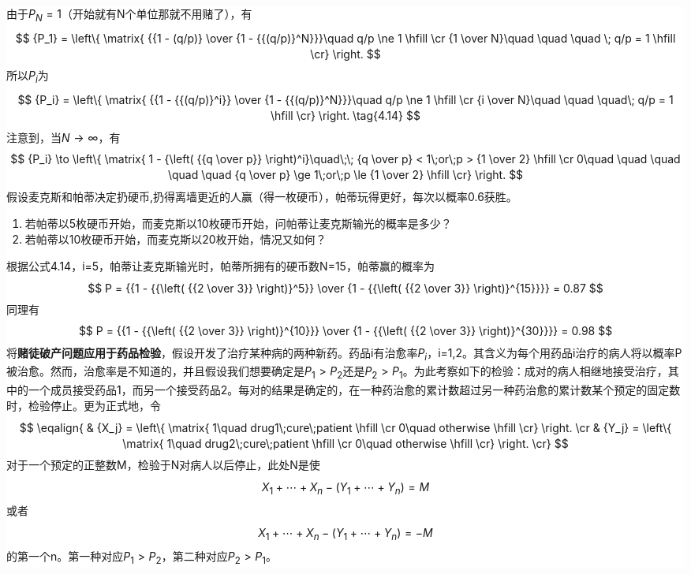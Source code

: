 由于$P_N=1$（开始就有N个单位那就不用赌了），有
$$
{P_1} = \left\{ \matrix{
  {{1 - (q/p)} \over {1 - {{(q/p)}^N}}}\quad q/p \ne 1 \hfill \cr 
  {1 \over N}\quad \quad \quad \; q/p = 1 \hfill \cr}  \right.
$$
所以$P_i$为
$$
{P_i} = \left\{ \matrix{
  {{1 - {{(q/p)}^i}} \over {1 - {{(q/p)}^N}}}\quad q/p \ne 1 \hfill \cr 
  {i \over N}\quad \quad \quad\; q/p = 1 \hfill \cr}  \right.  \tag{4.14}
$$
注意到，当$N\to \infty$，有
$$
{P_i} \to \left\{ \matrix{
  1 - {\left( {{q \over p}} \right)^i}\quad\;\; {q \over p} < 1\;or\;p > {1 \over 2} \hfill \cr 
  0\quad \quad \quad \quad \quad {q \over p} \ge 1\;or\;p \le {1 \over 2} \hfill \cr}  \right.
$$
假设麦克斯和帕蒂决定扔硬币,扔得离墙更近的人赢（得一枚硬币），帕蒂玩得更好，每次以概率0.6获胜。

1. 若帕蒂以5枚硬币开始，而麦克斯以10枚硬币开始，问帕蒂让麦克斯输光的概率是多少？
2. 若帕蒂以10枚硬币开始，而麦克斯以20枚开始，情况又如何？

根据公式4.14，i=5，帕蒂让麦克斯输光时，帕蒂所拥有的硬币数N=15，帕蒂赢的概率为
$$
P = {{1 - {{\left( {{2 \over 3}} \right)}^5}} \over {1 - {{\left( {{2 \over 3}} \right)}^{15}}}} = 0.87
$$
同理有
$$
P = {{1 - {{\left( {{2 \over 3}} \right)}^{10}}} \over {1 - {{\left( {{2 \over 3}} \right)}^{30}}}} = 0.98
$$
将**赌徒破产问题应用于药品检验**，假设开发了治疗某种病的两种新药。药品i有治愈率$P_i$，i=1,2。其含义为每个用药品i治疗的病人将以概率P被治愈。然而，治愈率是不知道的，并且假设我们想要确定是$P_1>P_2$还是$P_2>P_1$。为此考察如下的检验：成对的病人相继地接受治疗，其中的一个成员接受药品1，而另一个接受药品2。每对的结果是确定的，在一种药治愈的累计数超过另一种药治愈的累计数某个预定的固定数时，检验停止。更为正式地，令
$$
\eqalign{
  & {X_j} = \left\{ \matrix{
  1\quad drug1\;cure\;patient \hfill \cr 
  0\quad otherwise \hfill \cr}  \right.  \cr 
  & {Y_j} = \left\{ \matrix{
  1\quad drug2\;cure\;patient \hfill \cr 
  0\quad otherwise \hfill \cr}  \right. \cr}
$$
对于一个预定的正整数M，检验于N对病人以后停止，此处N是使
$$
{X_1} +  \cdots  + {X_n} - ({Y_1} +  \cdots  + {Y_n}) = M
$$
或者
$$
{X_1} +  \cdots  + {X_n} - ({Y_1} +  \cdots  + {Y_n}) =  - M
$$
的第一个n。第一种对应$P_1>P_2$，第二种对应$P_2>P_1$。
